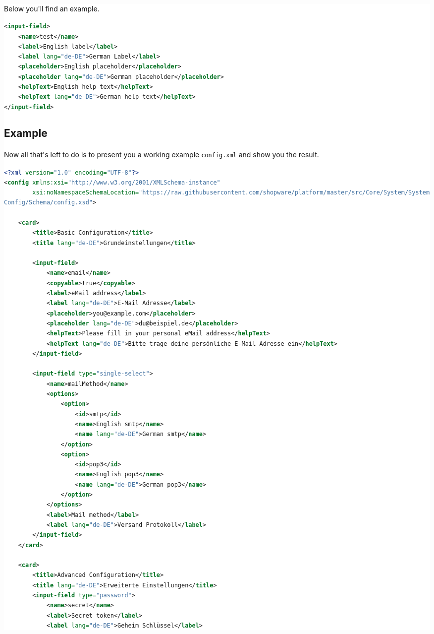 Below you'll find an example.
```xml
<input-field>
    <name>test</name>
    <label>English label</label>
    <label lang="de-DE">German Label</label>          
    <placeholder>English placeholder</placeholder>
    <placeholder lang="de-DE">German placeholder</placeholder>
    <helpText>English help text</helpText>
    <helpText lang="de-DE">German help text</helpText>
</input-field>
```

## Example

Now all that's left to do is to present you a working example `config.xml` and show you the result.

```xml
<?xml version="1.0" encoding="UTF-8"?>
<config xmlns:xsi="http://www.w3.org/2001/XMLSchema-instance"
        xsi:noNamespaceSchemaLocation="https://raw.githubusercontent.com/shopware/platform/master/src/Core/System/SystemConfig/Schema/config.xsd">

    <card>
        <title>Basic Configuration</title>
        <title lang="de-DE">Grundeinstellungen</title>

        <input-field>
            <name>email</name>
            <copyable>true</copyable>
            <label>eMail address</label>
            <label lang="de-DE">E-Mail Adresse</label>
            <placeholder>you@example.com</placeholder>
            <placeholder lang="de-DE">du@beispiel.de</placeholder>
            <helpText>Please fill in your personal eMail address</helpText>
            <helpText lang="de-DE">Bitte trage deine persönliche E-Mail Adresse ein</helpText>
        </input-field>

        <input-field type="single-select">
            <name>mailMethod</name>
            <options>
                <option>
                    <id>smtp</id>
                    <name>English smtp</name>
                    <name lang="de-DE">German smtp</name>
                </option>
                <option>
                    <id>pop3</id>
                    <name>English pop3</name>
                    <name lang="de-DE">German pop3</name>
                </option>
            </options>
            <label>Mail method</label>
            <label lang="de-DE">Versand Protokoll</label>
        </input-field>
    </card>

    <card>
        <title>Advanced Configuration</title>
        <title lang="de-DE">Erweiterte Einstellungen</title>
        <input-field type="password">
            <name>secret</name>
            <label>Secret token</label>
            <label lang="de-DE">Geheim Schlüssel</label>
```